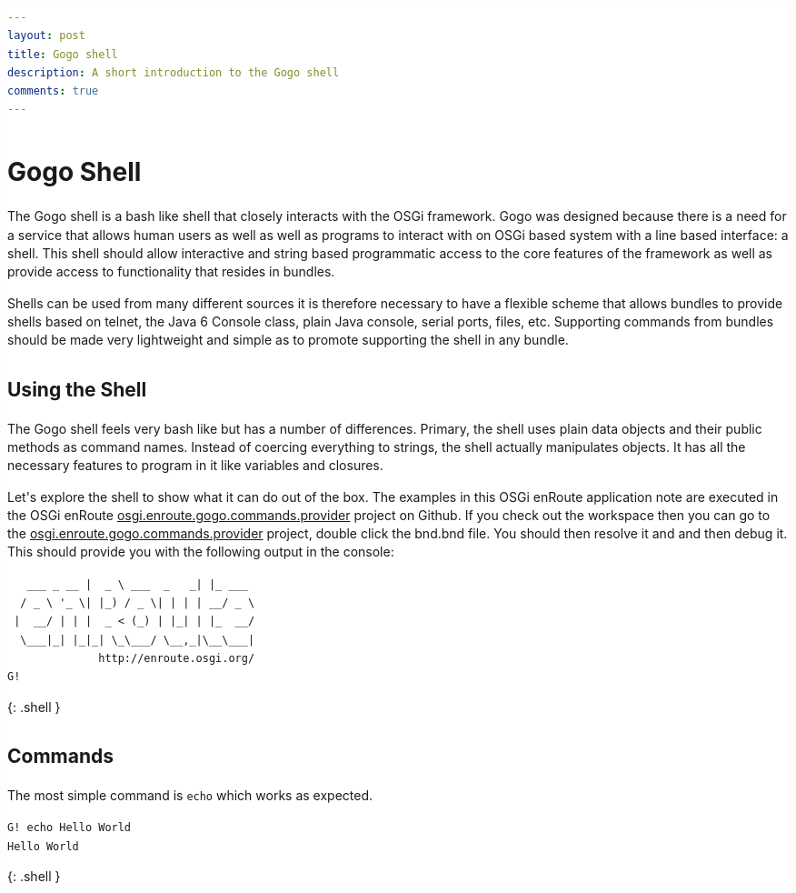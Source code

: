 ```yaml
---
layout: post
title: Gogo shell
description: A short introduction to the Gogo shell
comments: true
---
```


# Gogo Shell

The Gogo shell is a bash like shell that closely interacts with the OSGi framework. Gogo was designed because there is a need for a service that allows human users as well as well as programs to interact with on OSGi based system with a line based interface: a shell. This shell should allow interactive and string based programmatic access to the core features of the framework as well as provide access to functionality that resides in bundles.

Shells can be used from many different sources it is therefore necessary to have a flexible scheme that allows bundles to provide shells based on telnet, the Java 6 Console class, plain Java console, serial ports, files, etc. Supporting commands from bundles should be made very lightweight and simple as to promote supporting the shell in any bundle.

## Using the Shell

The Gogo shell feels very bash like but has a number of differences. Primary, the shell uses plain data objects and their public methods as command names. Instead of coercing everything to strings, the shell actually manipulates objects. It has all the necessary features to program in it like variables and closures.

Let's explore the shell to show what it can do out of the box. The examples in this OSGi enRoute application note are executed in the OSGi enRoute [osgi.enroute.gogo.commands.provider] project on Github. If you check out the workspace then you can go to the [osgi.enroute.gogo.commands.provider] project, double click the bnd.bnd file. You should then resolve it and and then debug it. This should provide you with the following output in the console:

       ___ _ __ |  _ \ ___  _   _| |_ ___
      / _ \ '_ \| |_) / _ \| | | | __/ _ \
     |  __/ | | |  _ < (_) | |_| | |_  __/
      \___|_| |_|_| \_\___/ \__,_|\__\___|
                  http://enroute.osgi.org/
    G!

{: .shell }

## Commands

The most simple command is `echo` which works as expected.

    G! echo Hello World
    Hello World

{: .shell }


[osgi.enroute.gogo.commands.provider]: https://github.com/osgi/osgi.enroute.examples/osgi.enroute.gogo.commands.provider